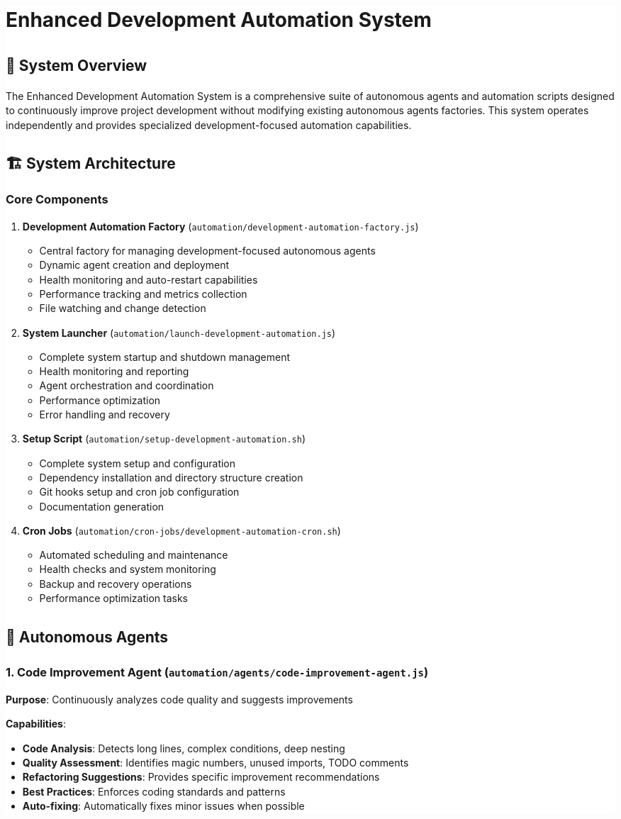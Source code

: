 # Enhanced Development Automation System

## 🚀 **System Overview**

The Enhanced Development Automation System is a comprehensive suite of autonomous agents and automation scripts designed to continuously improve project development without modifying existing autonomous agents factories. This system operates independently and provides specialized development-focused automation capabilities.

## 🏗️ **System Architecture**

### **Core Components**

1. **Development Automation Factory** (`automation/development-automation-factory.js`)
   - Central factory for managing development-focused autonomous agents
   - Dynamic agent creation and deployment
   - Health monitoring and auto-restart capabilities
   - Performance tracking and metrics collection
   - File watching and change detection

2. **System Launcher** (`automation/launch-development-automation.js`)
   - Complete system startup and shutdown management
   - Health monitoring and reporting
   - Agent orchestration and coordination
   - Performance optimization
   - Error handling and recovery

3. **Setup Script** (`automation/setup-development-automation.sh`)
   - Complete system setup and configuration
   - Dependency installation and directory structure creation
   - Git hooks setup and cron job configuration
   - Documentation generation

4. **Cron Jobs** (`automation/cron-jobs/development-automation-cron.sh`)
   - Automated scheduling and maintenance
   - Health checks and system monitoring
   - Backup and recovery operations
   - Performance optimization tasks

## 🤖 **Autonomous Agents**

### **1. Code Improvement Agent** (`automation/agents/code-improvement-agent.js`)

**Purpose**: Continuously analyzes code quality and suggests improvements

**Capabilities**:

- **Code Analysis**: Detects long lines, complex conditions, deep nesting
- **Quality Assessment**: Identifies magic numbers, unused imports, TODO comments
- **Refactoring Suggestions**: Provides specific improvement recommendations
- **Best Practices**: Enforces coding standards and patterns
- **Auto-fixing**: Automatically fixes minor issues when possible
